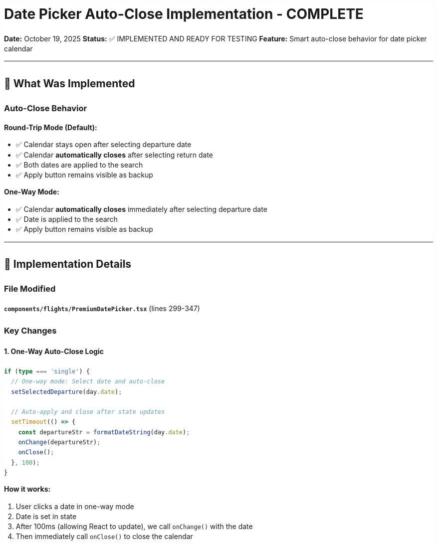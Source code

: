 # Date Picker Auto-Close Implementation - COMPLETE

**Date:** October 19, 2025
**Status:** ✅ IMPLEMENTED AND READY FOR TESTING
**Feature:** Smart auto-close behavior for date picker calendar

---

## 🎯 What Was Implemented

### Auto-Close Behavior

**Round-Trip Mode (Default):**
- ✅ Calendar stays open after selecting departure date
- ✅ Calendar **automatically closes** after selecting return date
- ✅ Both dates are applied to the search
- ✅ Apply button remains visible as backup

**One-Way Mode:**
- ✅ Calendar **automatically closes** immediately after selecting departure date
- ✅ Date is applied to the search
- ✅ Apply button remains visible as backup

---

## 📝 Implementation Details

### File Modified
**`components/flights/PremiumDatePicker.tsx`** (lines 299-347)

### Key Changes

#### 1. One-Way Auto-Close Logic
```typescript
if (type === 'single') {
  // One-way mode: Select date and auto-close
  setSelectedDeparture(day.date);

  // Auto-apply and close after state updates
  setTimeout(() => {
    const departureStr = formatDateString(day.date);
    onChange(departureStr);
    onClose();
  }, 100);
}
```

**How it works:**
1. User clicks a date in one-way mode
2. Date is set in state
3. After 100ms (allowing React to update), we call `onChange()` with the date
4. Then immediately call `onClose()` to close the calendar
